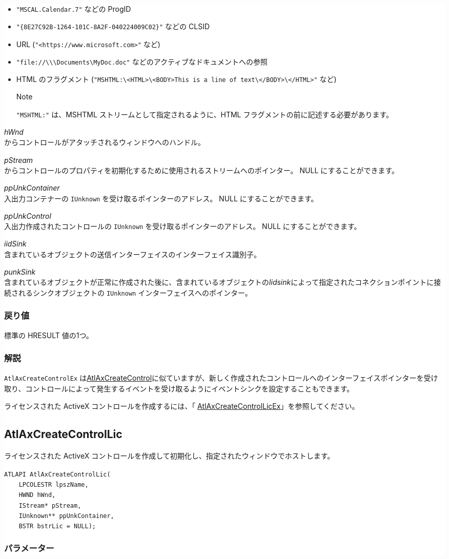 - `"MSCAL.Calendar.7"` などの ProgID

- `"{8E27C92B-1264-101C-8A2F-040224009C02}"` などの CLSID

- URL (`"<https://www.microsoft.com>"` など)

- `"file://\\\Documents\MyDoc.doc"` などのアクティブなドキュメントへの参照

- HTML のフラグメント (`"MSHTML:\<HTML>\<BODY>This is a line of text\</BODY>\</HTML>"` など)

   > [!NOTE]
   > `"MSHTML:"` は、MSHTML ストリームとして指定されるように、HTML フラグメントの前に記述する必要があります。

*hWnd*<br/>
からコントロールがアタッチされるウィンドウへのハンドル。

*pStream*<br/>
からコントロールのプロパティを初期化するために使用されるストリームへのポインター。 NULL にすることができます。

*ppUnkContainer*<br/>
入出力コンテナーの `IUnknown` を受け取るポインターのアドレス。 NULL にすることができます。

*ppUnkControl*<br/>
入出力作成されたコントロールの `IUnknown` を受け取るポインターのアドレス。 NULL にすることができます。

*iidSink*<br/>
含まれているオブジェクトの送信インターフェイスのインターフェイス識別子。

*punkSink*<br/>
含まれているオブジェクトが正常に作成された後に、含まれているオブジェクトの*Iidsink*によって指定されたコネクションポイントに接続されるシンクオブジェクトの `IUnknown` インターフェイスへのポインター。

### <a name="return-value"></a>戻り値

標準の HRESULT 値の1つ。

### <a name="remarks"></a>解説

`AtlAxCreateControlEx` は[AtlAxCreateControl](#atlaxcreatecontrol)に似ていますが、新しく作成されたコントロールへのインターフェイスポインターを受け取り、コントロールによって発生するイベントを受け取るようにイベントシンクを設定することもできます。

ライセンスされた ActiveX コントロールを作成するには、「 [AtlAxCreateControlLicEx](#atlaxcreatecontrollicex)」を参照してください。

##  <a name="atlaxcreatecontrollic"></a>AtlAxCreateControlLic

ライセンスされた ActiveX コントロールを作成して初期化し、指定されたウィンドウでホストします。

```
ATLAPI AtlAxCreateControlLic(
    LPCOLESTR lpszName,
    HWND hWnd,
    IStream* pStream,
    IUnknown** ppUnkContainer,
    BSTR bstrLic = NULL);
```

### <a name="parameters"></a>パラメーター
